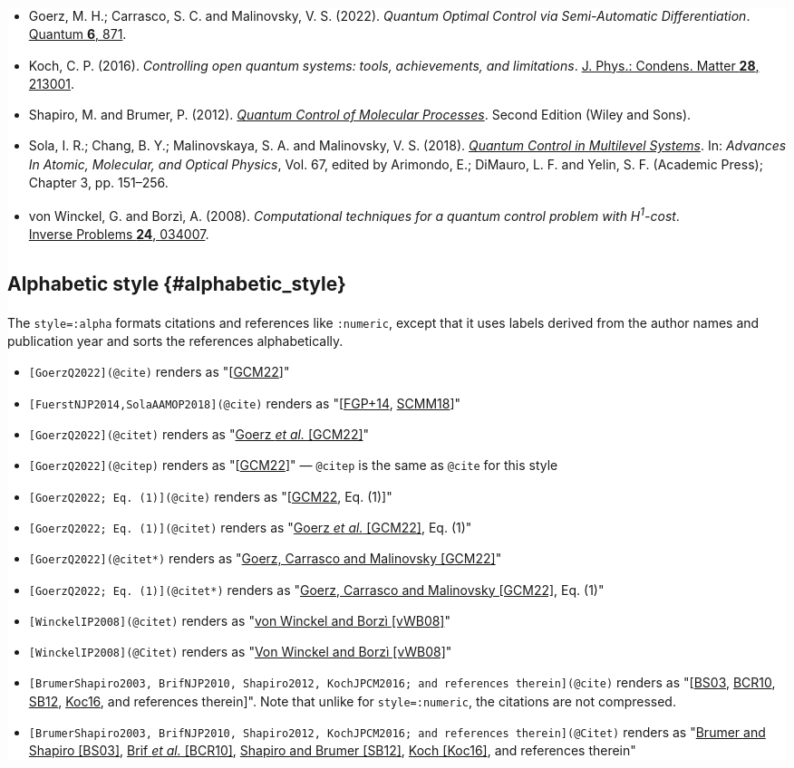 - Goerz, M. H.; Carrasco, S. C. and Malinovsky, V. S. (2022). _Quantum Optimal Control via Semi-Automatic Differentiation_. [Quantum **6**, 871](https://doi.org/10.22331/q-2022-12-07-871).
  
- Koch, C. P. (2016). _Controlling open quantum systems: tools, achievements, and limitations_. [J. Phys.: Condens. Matter **28**, 213001](https://doi.org/10.1088/0953-8984/28/21/213001).
  
- Shapiro, M. and Brumer, P. (2012). [_Quantum Control of Molecular Processes_](https://doi.org/10.1002/9783527639700). Second Edition (Wiley and Sons).
  
- Sola, I. R.; Chang, B. Y.; Malinovskaya, S. A. and Malinovsky, V. S. (2018). [_Quantum Control in Multilevel Systems_](https://doi.org/10.1016/bs.aamop.2018.02.003). In: _Advances In Atomic, Molecular, and Optical Physics_, Vol. 67, edited by Arimondo, E.; DiMauro, L. F. and Yelin, S. F. (Academic Press); Chapter 3, pp. 151–256.
  
- von Winckel, G. and Borzì, A. (2008). _Computational techniques for a quantum control problem with H$^1$-cost_. [Inverse Problems **24**, 034007](https://doi.org/10.1088/0266-5611/24/3/034007).
  

## Alphabetic style {#alphabetic_style}

The `style=:alpha` formats citations and references like `:numeric`, except that it uses labels derived from the author names and publication year and sorts the references alphabetically.
- `[GoerzQ2022](@cite)` renders as &quot;[[GCM22](/manual/citations#GoerzQ2022)]&quot;
  
- `[FuerstNJP2014,SolaAAMOP2018](@cite)` renders as &quot;[[FGP+14](/manual/citations#FuerstNJP2014), [SCMM18](/manual/citations#SolaAAMOP2018)]&quot;
  
- `[GoerzQ2022](@citet)` renders as &quot;[Goerz _et al._ [GCM22]](/manual/citations#GoerzQ2022)&quot;
  
- `[GoerzQ2022](@citep)` renders as &quot;[[GCM22](/manual/citations#GoerzQ2022)]&quot; — `@citep` is the same as `@cite` for this style
  
- `[GoerzQ2022; Eq. (1)](@cite)` renders as &quot;[[GCM22](/manual/citations#GoerzQ2022), Eq. (1)]&quot;
  
- `[GoerzQ2022; Eq. (1)](@citet)` renders as &quot;[Goerz _et al._ [GCM22]](/manual/citations#GoerzQ2022), Eq. (1)&quot;
  
- `[GoerzQ2022](@citet*)` renders as &quot;[Goerz, Carrasco and Malinovsky [GCM22]](/manual/citations#GoerzQ2022)&quot;
  
- `[GoerzQ2022; Eq. (1)](@citet*)` renders as &quot;[Goerz, Carrasco and Malinovsky [GCM22]](/manual/citations#GoerzQ2022), Eq. (1)&quot;
  
- `[WinckelIP2008](@citet)` renders as &quot;[von Winckel and Borzì [vWB08]](/manual/citations#WinckelIP2008)&quot;
  
- `[WinckelIP2008](@Citet)` renders as &quot;[Von Winckel and Borzì [vWB08]](/manual/citations#WinckelIP2008)&quot;
  
- `[BrumerShapiro2003, BrifNJP2010, Shapiro2012, KochJPCM2016; and references therein](@cite)` renders as &quot;[[BS03](/manual/citations#BrumerShapiro2003), [BCR10](/manual/citations#BrifNJP2010), [SB12](/manual/citations#Shapiro2012), [Koc16](/manual/citations#KochJPCM2016), and references therein]&quot;. Note that unlike for `style=:numeric`, the citations are not compressed.
  
- `[BrumerShapiro2003, BrifNJP2010, Shapiro2012, KochJPCM2016; and references therein](@Citet)` renders as &quot;[Brumer and Shapiro [BS03]](/manual/citations#BrumerShapiro2003), [Brif _et al._ [BCR10]](/manual/citations#BrifNJP2010), [Shapiro and Brumer [SB12]](/manual/citations#Shapiro2012), [Koch [Koc16]](/manual/citations#KochJPCM2016), and references therein&quot;
  